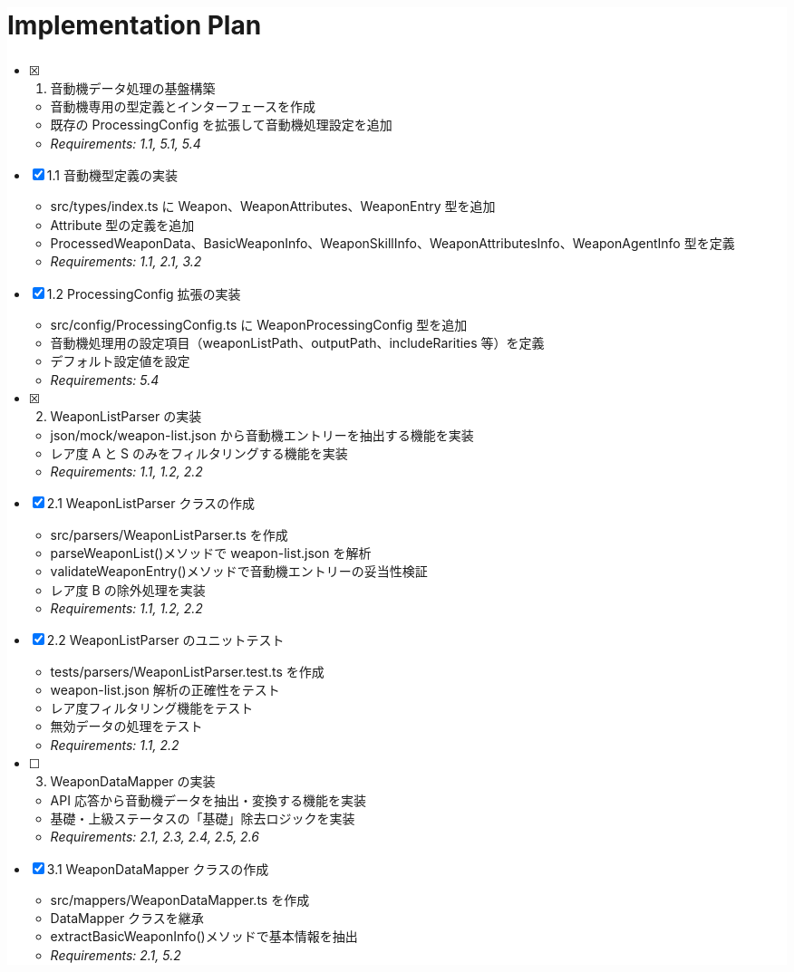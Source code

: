 # Implementation Plan

- [x] 1. 音動機データ処理の基盤構築

  - 音動機専用の型定義とインターフェースを作成
  - 既存の ProcessingConfig を拡張して音動機処理設定を追加
  - _Requirements: 1.1, 5.1, 5.4_

- [x] 1.1 音動機型定義の実装

  - src/types/index.ts に Weapon、WeaponAttributes、WeaponEntry 型を追加
  - Attribute 型の定義を追加
  - ProcessedWeaponData、BasicWeaponInfo、WeaponSkillInfo、WeaponAttributesInfo、WeaponAgentInfo 型を定義
  - _Requirements: 1.1, 2.1, 3.2_

- [x] 1.2 ProcessingConfig 拡張の実装

  - src/config/ProcessingConfig.ts に WeaponProcessingConfig 型を追加
  - 音動機処理用の設定項目（weaponListPath、outputPath、includeRarities 等）を定義
  - デフォルト設定値を設定
  - _Requirements: 5.4_

- [x] 2. WeaponListParser の実装

  - json/mock/weapon-list.json から音動機エントリーを抽出する機能を実装
  - レア度 A と S のみをフィルタリングする機能を実装
  - _Requirements: 1.1, 1.2, 2.2_

- [x] 2.1 WeaponListParser クラスの作成

  - src/parsers/WeaponListParser.ts を作成
  - parseWeaponList()メソッドで weapon-list.json を解析
  - validateWeaponEntry()メソッドで音動機エントリーの妥当性検証
  - レア度 B の除外処理を実装
  - _Requirements: 1.1, 1.2, 2.2_

- [x] 2.2 WeaponListParser のユニットテスト

  - tests/parsers/WeaponListParser.test.ts を作成
  - weapon-list.json 解析の正確性をテスト
  - レア度フィルタリング機能をテスト
  - 無効データの処理をテスト
  - _Requirements: 1.1, 2.2_

- [ ] 3. WeaponDataMapper の実装

  - API 応答から音動機データを抽出・変換する機能を実装
  - 基礎・上級ステータスの「基礎」除去ロジックを実装
  - _Requirements: 2.1, 2.3, 2.4, 2.5, 2.6_

- [x] 3.1 WeaponDataMapper クラスの作成

  - src/mappers/WeaponDataMapper.ts を作成
  - DataMapper クラスを継承
  - extractBasicWeaponInfo()メソッドで基本情報を抽出
  - _Requirements: 2.1, 5.2_
